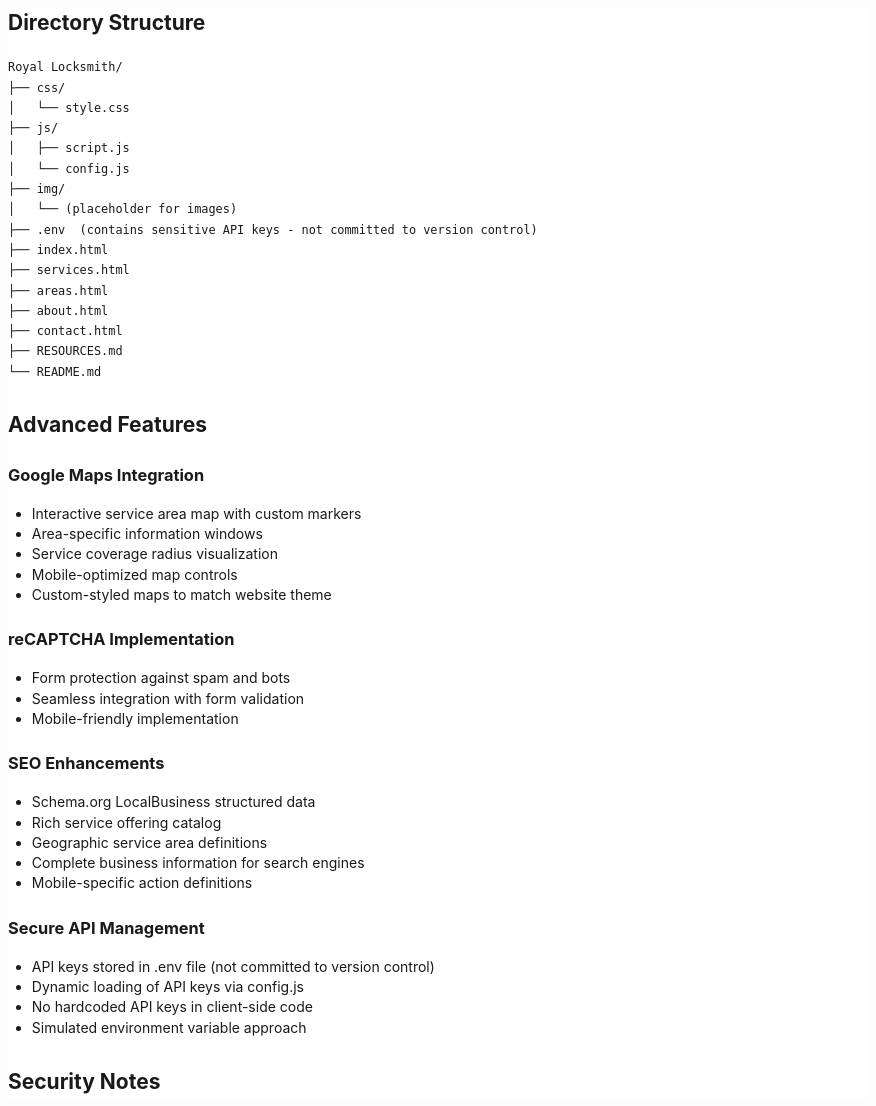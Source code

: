 ## Directory Structure

```
Royal Locksmith/
├── css/
│   └── style.css
├── js/
│   ├── script.js
│   └── config.js
├── img/
│   └── (placeholder for images)
├── .env  (contains sensitive API keys - not committed to version control)
├── index.html
├── services.html
├── areas.html
├── about.html
├── contact.html
├── RESOURCES.md
└── README.md
```

## Advanced Features

### Google Maps Integration
- Interactive service area map with custom markers
- Area-specific information windows
- Service coverage radius visualization
- Mobile-optimized map controls
- Custom-styled maps to match website theme

### reCAPTCHA Implementation
- Form protection against spam and bots
- Seamless integration with form validation
- Mobile-friendly implementation

### SEO Enhancements
- Schema.org LocalBusiness structured data
- Rich service offering catalog
- Geographic service area definitions
- Complete business information for search engines
- Mobile-specific action definitions

### Secure API Management
- API keys stored in .env file (not committed to version control)
- Dynamic loading of API keys via config.js
- No hardcoded API keys in client-side code
- Simulated environment variable approach

## Security Notes
